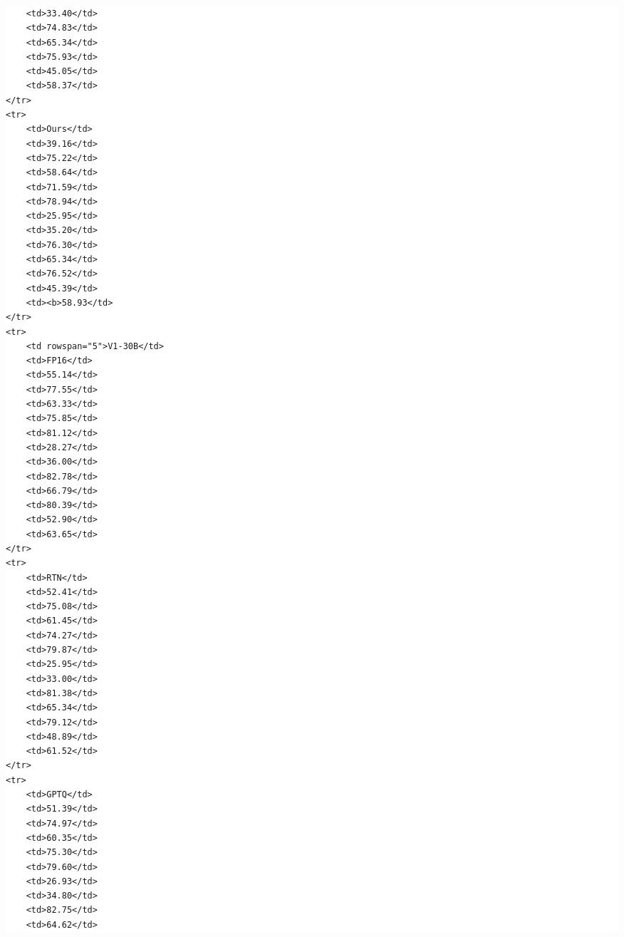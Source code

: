         <td>33.40</td>
        <td>74.83</td>
        <td>65.34</td>
        <td>75.93</td>
        <td>45.05</td>
        <td>58.37</td>
    </tr>
    <tr>
        <td>Ours</td>
        <td>39.16</td>
        <td>75.22</td>
        <td>58.64</td>
        <td>71.59</td>
        <td>78.94</td>
        <td>25.95</td>
        <td>35.20</td>
        <td>76.30</td>
        <td>65.34</td>
        <td>76.52</td>
        <td>45.39</td>
        <td><b>58.93</td>
    </tr>
    <tr>
        <td rowspan="5">V1-30B</td>
        <td>FP16</td>
        <td>55.14</td>
        <td>77.55</td>
        <td>63.33</td>
        <td>75.85</td>
        <td>81.12</td>
        <td>28.27</td>
        <td>36.00</td>
        <td>82.78</td>
        <td>66.79</td>
        <td>80.39</td>
        <td>52.90</td>
        <td>63.65</td>
    </tr>
    <tr>
        <td>RTN</td>
        <td>52.41</td>
        <td>75.08</td>
        <td>61.45</td>
        <td>74.27</td>
        <td>79.87</td>
        <td>25.95</td>
        <td>33.00</td>
        <td>81.38</td>
        <td>65.34</td>
        <td>79.12</td>
        <td>48.89</td>
        <td>61.52</td>
    </tr>
    <tr>
        <td>GPTQ</td>
        <td>51.39</td>
        <td>74.97</td>
        <td>60.35</td>
        <td>75.30</td>
        <td>79.60</td>
        <td>26.93</td>
        <td>34.80</td>
        <td>82.75</td>
        <td>64.62</td>